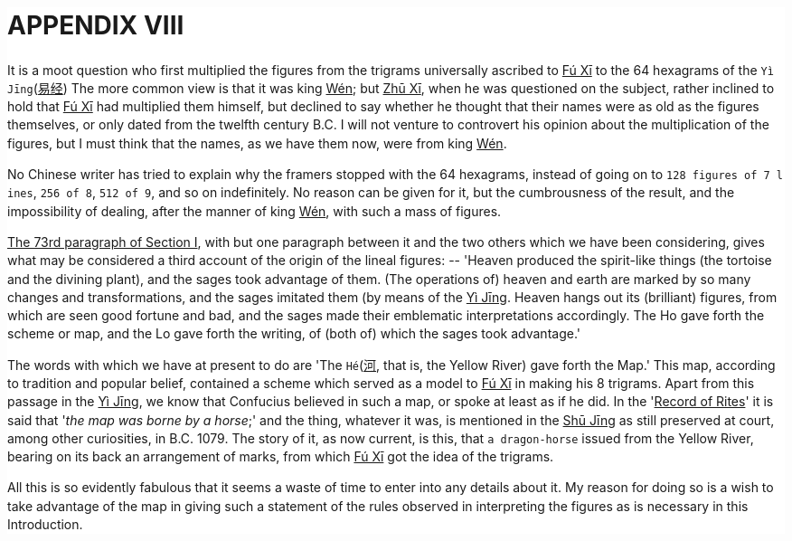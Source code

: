 # APPENDIX VIII

<a id="p-14"/>

It is a moot question who first multiplied the figures from the trigrams universally ascribed to [Fú Xī](https://en.wikipedia.org/wiki/Fuxi) to the 64 hexagrams of the `Yì Jīng`([易经](https://ctext.org/book-of-changes/yi-jing)) The more common view is that it was king [Wén](https://en.wikipedia.org/wiki/King_Wen_of_Zhou); but [Zhū Xī](https://en.wikipedia.org/wiki/Zhu_Xi), when he was questioned on the subject, rather inclined to hold that [Fú Xī](https://en.wikipedia.org/wiki/Fuxi) had multiplied them himself, but declined to say whether he thought that their names were as old as the figures themselves, or only dated from the twelfth century B.C. I will not venture to controvert his opinion about the multiplication of the figures, but I must think that the names, as we have them now, were from king [Wén](https://en.wikipedia.org/wiki/King_Wen_of_Zhou).

No Chinese writer has tried to explain why the framers stopped with the 64 hexagrams, instead of going on to `128 figures of 7 lines`, `256 of 8`, `512 of 9`, and so on indefinitely. No reason can be given for it, but the cumbrousness of the result, and the impossibility of dealing, after the manner of king [Wén](https://en.wikipedia.org/wiki/King_Wen_of_Zhou), with such a mass of figures.

[The 73rd paragraph of Section I](appendix03s1.md#p-374), with but one paragraph between it and the two others which we have been considering, gives what may be considered a third account of the origin of the lineal figures: -- 'Heaven produced the spirit-like things (the tortoise and the divining plant), and the sages took advantage of them. (The operations of) heaven and earth are marked by so many changes and transformations, and the sages imitated them (by means of the [Yì Jīng](https://ctext.org/book-of-changes). Heaven hangs out its (brilliant) figures, from which are seen good fortune and bad, and the sages made their emblematic interpretations accordingly. The Ho gave forth the scheme or map, and the Lo gave forth the writing, of (both of) which the sages took advantage.'

The words with which we have at present to do are 'The `Hé`([河](https://ctext.org/dictionary.pl?if=en&char=%E6%B2%B3), that is, the Yellow River) gave forth the Map.' This map, according to tradition and popular belief, contained a scheme which served as a model to [Fú Xī](https://en.wikipedia.org/wiki/Fuxi) in making his 8 trigrams. Apart from this passage in the [Yì Jīng](https://ctext.org/book-of-changes), we know that Confucius believed in such a map, or spoke at least as if he did. In the '[Record of Rites](https://ctext.org/liji)' it is said that '*the map was borne by a horse*;' and the thing, whatever it was, is mentioned in the [Shū Jīng](https://ctext.org/shang-shu) as still preserved at court, among other curiosities, in B.C. 1079. The story of it, as now current, is this, that `a dragon-horse` issued from the Yellow River, bearing on its back an arrangement of marks, from which [Fú Xī](https://en.wikipedia.org/wiki/Fuxi) got the idea of the trigrams.

<a id="p-15"/>

All this is so evidently fabulous that it seems a waste of time to enter into any details about it. My reason for doing so is a wish to take advantage of the map in giving such a statement of the rules observed in interpreting the figures as is necessary in this Introduction.
